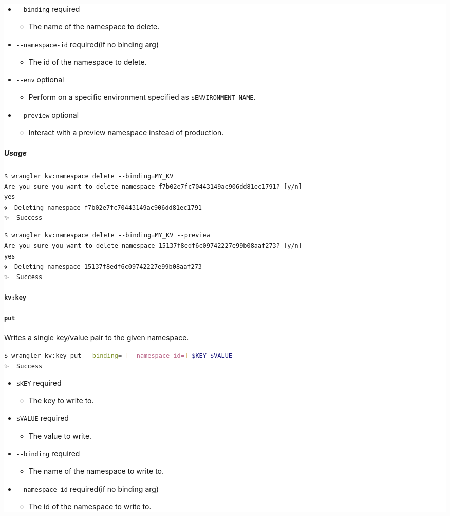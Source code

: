   - `--binding` <PropMeta>required</PropMeta>
    - The name of the namespace to delete.

  - `--namespace-id` <PropMeta>required(if no binding arg)</PropMeta>
    - The id of the namespace to delete.

  - `--env` <PropMeta>optional</PropMeta>
    - Perform on a specific environment specified as `$ENVIRONMENT_NAME`.

  - `--preview` <PropMeta>optional</PropMeta>
    - Interact with a preview namespace instead of production.

</Definitions>

##### Usage

```console
$ wrangler kv:namespace delete --binding=MY_KV
Are you sure you want to delete namespace f7b02e7fc70443149ac906dd81ec1791? [y/n]
yes
🌀  Deleting namespace f7b02e7fc70443149ac906dd81ec1791
✨  Success
```

```console
$ wrangler kv:namespace delete --binding=MY_KV --preview
Are you sure you want to delete namespace 15137f8edf6c09742227e99b08aaf273? [y/n]
yes
🌀  Deleting namespace 15137f8edf6c09742227e99b08aaf273
✨  Success
```

</span>
<span id="kv-key">

#### `kv:key`

#### `put`

Writes a single key/value pair to the given namespace.

```bash
$ wrangler kv:key put --binding= [--namespace-id=] $KEY $VALUE
✨  Success
```

<Definitions>

  - `$KEY` <PropMeta>required</PropMeta>
    - The key to write to.

  - `$VALUE` <PropMeta>required</PropMeta>
    - The value to write.

  - `--binding` <PropMeta>required</PropMeta>
    - The name of the namespace to write to.

  - `--namespace-id` <PropMeta>required(if no binding arg)</PropMeta>
    - The id of the namespace to write to.
